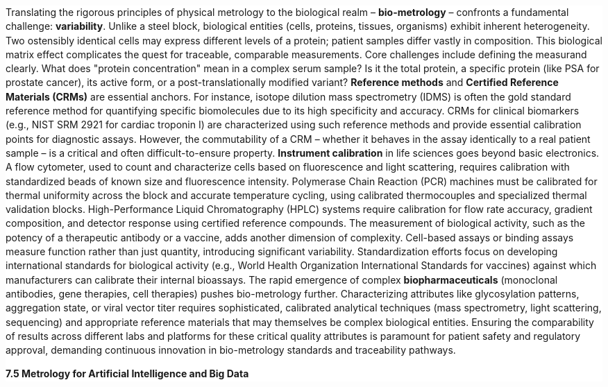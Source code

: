 Translating the rigorous principles of physical metrology to the biological realm – **bio-metrology** – confronts a fundamental challenge: **variability**. Unlike a steel block, biological entities (cells, proteins, tissues, organisms) exhibit inherent heterogeneity. Two ostensibly identical cells may express different levels of a protein; patient samples differ vastly in composition. This biological matrix effect complicates the quest for traceable, comparable measurements. Core challenges include defining the measurand clearly. What does "protein concentration" mean in a complex serum sample? Is it the total protein, a specific protein (like PSA for prostate cancer), its active form, or a post-translationally modified variant? **Reference methods** and **Certified Reference Materials (CRMs)** are essential anchors. For instance, isotope dilution mass spectrometry (IDMS) is often the gold standard reference method for quantifying specific biomolecules due to its high specificity and accuracy. CRMs for clinical biomarkers (e.g., NIST SRM 2921 for cardiac troponin I) are characterized using such reference methods and provide essential calibration points for diagnostic assays. However, the commutability of a CRM – whether it behaves in the assay identically to a real patient sample – is a critical and often difficult-to-ensure property. **Instrument calibration** in life sciences goes beyond basic electronics. A flow cytometer, used to count and characterize cells based on fluorescence and light scattering, requires calibration with standardized beads of known size and fluorescence intensity. Polymerase Chain Reaction (PCR) machines must be calibrated for thermal uniformity across the block and accurate temperature cycling, using calibrated thermocouples and specialized thermal validation blocks. High-Performance Liquid Chromatography (HPLC) systems require calibration for flow rate accuracy, gradient composition, and detector response using certified reference compounds. The measurement of biological activity, such as the potency of a therapeutic antibody or a vaccine, adds another dimension of complexity. Cell-based assays or binding assays measure function rather than just quantity, introducing significant variability. Standardization efforts focus on developing international standards for biological activity (e.g., World Health Organization International Standards for vaccines) against which manufacturers can calibrate their internal bioassays. The rapid emergence of complex **biopharmaceuticals** (monoclonal antibodies, gene therapies, cell therapies) pushes bio-metrology further. Characterizing attributes like glycosylation patterns, aggregation state, or viral vector titer requires sophisticated, calibrated analytical techniques (mass spectrometry, light scattering, sequencing) and appropriate reference materials that may themselves be complex biological entities. Ensuring the comparability of results across different labs and platforms for these critical quality attributes is paramount for patient safety and regulatory approval, demanding continuous innovation in bio-metrology standards and traceability pathways.

**7.5 Metrology for Artificial Intelligence and Big Data**